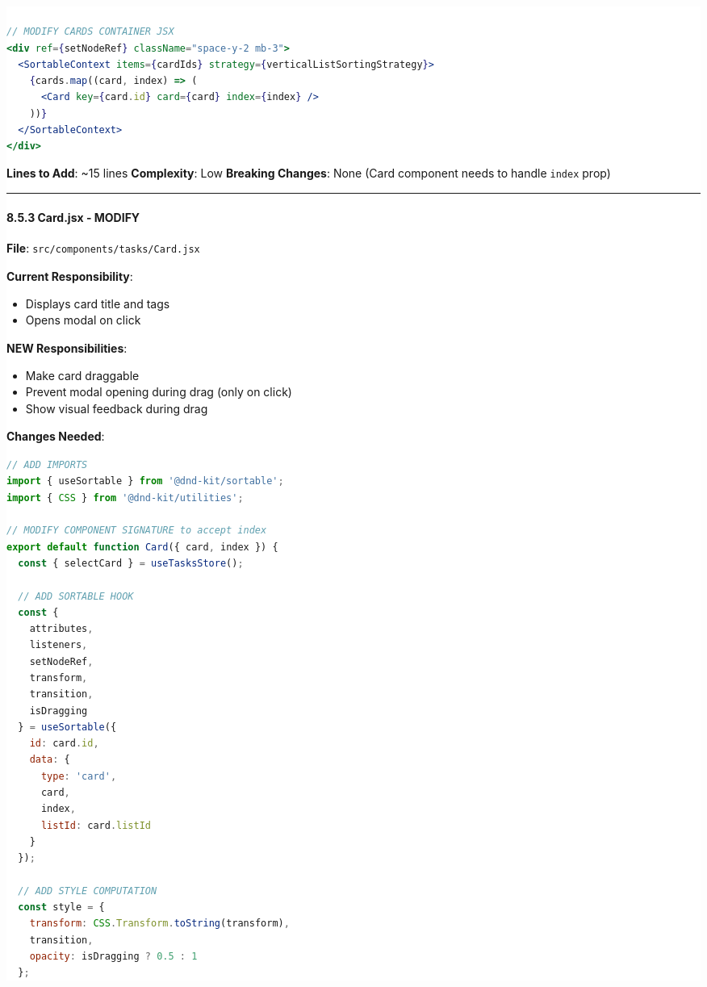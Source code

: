 ```jsx

// MODIFY CARDS CONTAINER JSX
<div ref={setNodeRef} className="space-y-2 mb-3">
  <SortableContext items={cardIds} strategy={verticalListSortingStrategy}>
    {cards.map((card, index) => (
      <Card key={card.id} card={card} index={index} />
    ))}
  </SortableContext>
</div>
```

**Lines to Add**: ~15 lines
**Complexity**: Low
**Breaking Changes**: None (Card component needs to handle `index` prop)

---

#### 8.5.3 Card.jsx - MODIFY

**File**: `src/components/tasks/Card.jsx`

**Current Responsibility**:
- Displays card title and tags
- Opens modal on click

**NEW Responsibilities**:
- Make card draggable
- Prevent modal opening during drag (only on click)
- Show visual feedback during drag

**Changes Needed**:

```jsx
// ADD IMPORTS
import { useSortable } from '@dnd-kit/sortable';
import { CSS } from '@dnd-kit/utilities';

// MODIFY COMPONENT SIGNATURE to accept index
export default function Card({ card, index }) {
  const { selectCard } = useTasksStore();

  // ADD SORTABLE HOOK
  const {
    attributes,
    listeners,
    setNodeRef,
    transform,
    transition,
    isDragging
  } = useSortable({
    id: card.id,
    data: {
      type: 'card',
      card,
      index,
      listId: card.listId
    }
  });

  // ADD STYLE COMPUTATION
  const style = {
    transform: CSS.Transform.toString(transform),
    transition,
    opacity: isDragging ? 0.5 : 1
  };

```